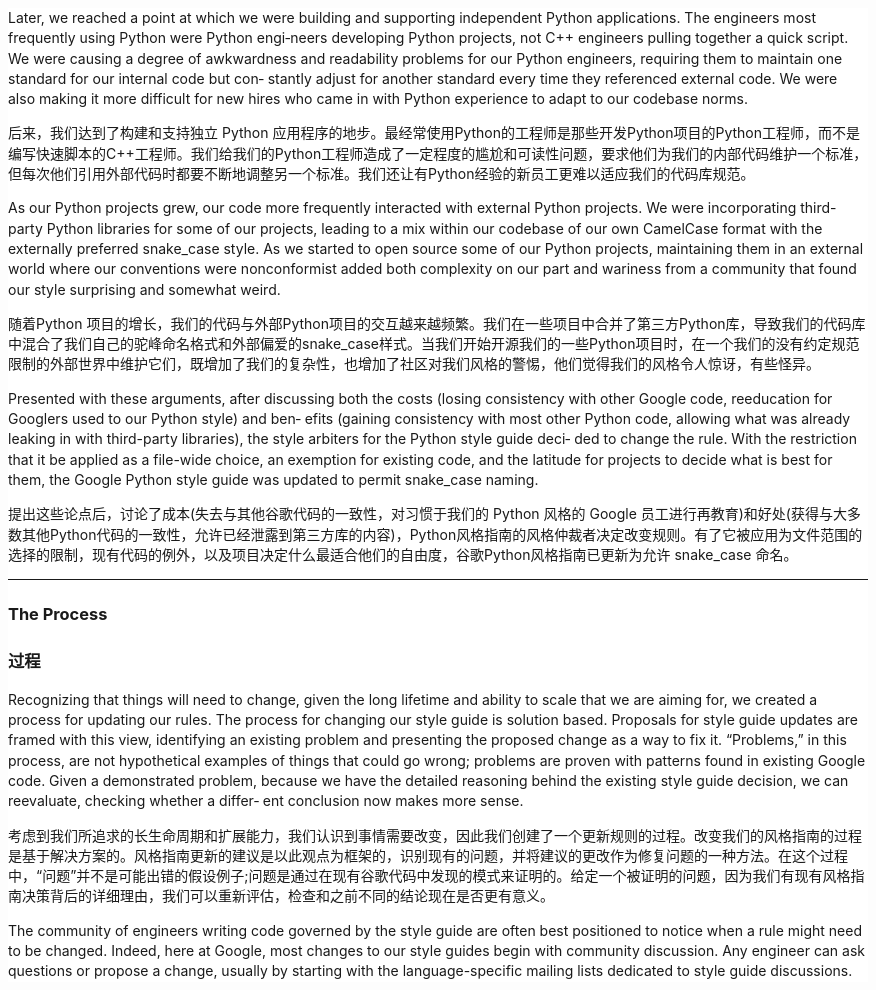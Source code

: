 Later, we reached a point at which we were building and supporting independent Python applications. The engineers most frequently using Python were Python engi‐neers developing Python projects, not C++ engineers pulling together a quick script. We were causing a degree of awkwardness and readability problems for our Python engineers, requiring them to maintain one standard for our internal code but con‐ stantly adjust for another standard every time they referenced external code. We were also making it more difficult for new hires who came in with Python experience to adapt to our codebase norms.

后来，我们达到了构建和支持独立 Python 应用程序的地步。最经常使用Python的工程师是那些开发Python项目的Python工程师，而不是编写快速脚本的C++工程师。我们给我们的Python工程师造成了一定程度的尴尬和可读性问题，要求他们为我们的内部代码维护一个标准，但每次他们引用外部代码时都要不断地调整另一个标准。我们还让有Python经验的新员工更难以适应我们的代码库规范。

 As our Python projects grew, our code more frequently interacted with external Python projects. We were incorporating third-party Python libraries for some of our projects, leading to a mix within our codebase of our own CamelCase format with the externally preferred snake_case style. As we started to open source some of our Python projects, maintaining them in an external world where our conventions were nonconformist added both complexity on our part and wariness from a community that found our style surprising and somewhat weird.

 随着Python 项目的增长，我们的代码与外部Python项目的交互越来越频繁。我们在一些项目中合并了第三方Python库，导致我们的代码库中混合了我们自己的驼峰命名格式和外部偏爱的snake_case样式。当我们开始开源我们的一些Python项目时，在一个我们的没有约定规范限制的外部世界中维护它们，既增加了我们的复杂性，也增加了社区对我们风格的警惕，他们觉得我们的风格令人惊讶，有些怪异。

Presented with these arguments, after discussing both the costs (losing consistency with other Google code, reeducation for Googlers used to our Python style) and ben‐ efits (gaining consistency with most other Python code, allowing what was already leaking in with third-party libraries), the style arbiters for the Python style guide deci‐ ded to change the rule. With the restriction that it be applied as a file-wide choice, an exemption for existing code, and the latitude for projects to decide what is best for them, the Google Python style guide was updated to permit snake_case naming.

提出这些论点后，讨论了成本(失去与其他谷歌代码的一致性，对习惯于我们的 Python 风格的 Google 员工进行再教育)和好处(获得与大多数其他Python代码的一致性，允许已经泄露到第三方库的内容)，Python风格指南的风格仲裁者决定改变规则。有了它被应用为文件范围的选择的限制，现有代码的例外，以及项目决定什么最适合他们的自由度，谷歌Python风格指南已更新为允许 snake_case 命名。

---

### The Process

### 过程

Recognizing that things will need to change, given the long lifetime and ability to scale that we are aiming for, we created a process for updating our rules. The process for changing our style guide is solution based. Proposals for style guide updates are framed with this view, identifying an existing problem and presenting the proposed change as a way to fix it. “Problems,” in this process, are not hypothetical examples of things that could go wrong; problems are proven with patterns found in existing Google code. Given a demonstrated problem, because we have the detailed reasoning behind the existing style guide decision, we can reevaluate, checking whether a differ‐ ent conclusion now makes more sense.

考虑到我们所追求的长生命周期和扩展能力，我们认识到事情需要改变，因此我们创建了一个更新规则的过程。改变我们的风格指南的过程是基于解决方案的。风格指南更新的建议是以此观点为框架的，识别现有的问题，并将建议的更改作为修复问题的一种方法。在这个过程中，“问题”并不是可能出错的假设例子;问题是通过在现有谷歌代码中发现的模式来证明的。给定一个被证明的问题，因为我们有现有风格指南决策背后的详细理由，我们可以重新评估，检查和之前不同的结论现在是否更有意义。

 The community of engineers writing code governed by the style guide are often best positioned to notice when a rule might need to be changed. Indeed, here at Google, most changes to our style guides begin with community discussion. Any engineer can ask questions or propose a change, usually by starting with the language-specific mailing lists dedicated to style guide discussions.
